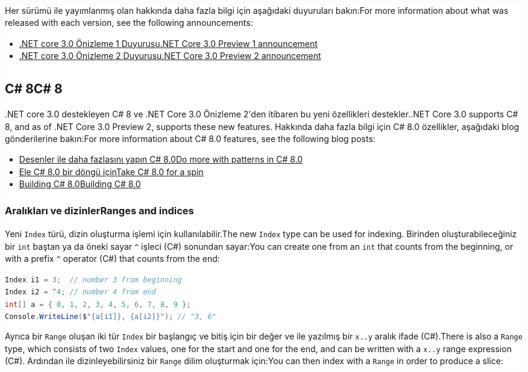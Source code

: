 <span data-ttu-id="13f8f-112">Her sürümü ile yayımlanmış olan hakkında daha fazla bilgi için aşağıdaki duyuruları bakın:</span><span class="sxs-lookup"><span data-stu-id="13f8f-112">For more information about what was released with each version, see the following announcements:</span></span>

- [<span data-ttu-id="13f8f-113">.NET core 3.0 Önizleme 1 Duyurusu</span><span class="sxs-lookup"><span data-stu-id="13f8f-113">.NET Core 3.0 Preview 1 announcement</span></span>](https://devblogs.microsoft.com/dotnet/announcing-net-core-3-preview-1-and-open-sourcing-windows-desktop-frameworks/)
- [<span data-ttu-id="13f8f-114">.NET core 3.0 Önizleme 2 Duyurusu</span><span class="sxs-lookup"><span data-stu-id="13f8f-114">.NET Core 3.0 Preview 2 announcement</span></span>](https://devblogs.microsoft.com/dotnet/announcing-net-core-3-preview-2/)

## <a name="c-8"></a><span data-ttu-id="13f8f-115">C# 8</span><span class="sxs-lookup"><span data-stu-id="13f8f-115">C# 8</span></span>

<span data-ttu-id="13f8f-116">.NET core 3.0 destekleyen C# 8 ve .NET Core 3.0 Önizleme 2'den itibaren bu yeni özellikleri destekler.</span><span class="sxs-lookup"><span data-stu-id="13f8f-116">.NET Core 3.0 supports C# 8, and as of .NET Core 3.0 Preview 2, supports these new features.</span></span> <span data-ttu-id="13f8f-117">Hakkında daha fazla bilgi için C# 8.0 özellikler, aşağıdaki blog gönderilerine bakın:</span><span class="sxs-lookup"><span data-stu-id="13f8f-117">For more information about C# 8.0 features, see the following blog posts:</span></span>

- [<span data-ttu-id="13f8f-118">Desenler ile daha fazlasını yapın C# 8.0</span><span class="sxs-lookup"><span data-stu-id="13f8f-118">Do more with patterns in C# 8.0</span></span>](https://devblogs.microsoft.com/dotnet/do-more-with-patterns-in-c-8-0/)
- [<span data-ttu-id="13f8f-119">Ele C# 8.0 bir döngü için</span><span class="sxs-lookup"><span data-stu-id="13f8f-119">Take C# 8.0 for a spin</span></span>](https://devblogs.microsoft.com/dotnet/take-c-8-0-for-a-spin/)
- [<span data-ttu-id="13f8f-120">Building C# 8.0</span><span class="sxs-lookup"><span data-stu-id="13f8f-120">Building C# 8.0</span></span>](https://devblogs.microsoft.com/dotnet/building-c-8-0/)

### <a name="ranges-and-indices"></a><span data-ttu-id="13f8f-121">Aralıkları ve dizinler</span><span class="sxs-lookup"><span data-stu-id="13f8f-121">Ranges and indices</span></span>

<span data-ttu-id="13f8f-122">Yeni `Index` türü, dizin oluşturma işlemi için kullanılabilir.</span><span class="sxs-lookup"><span data-stu-id="13f8f-122">The new `Index` type can be used for indexing.</span></span> <span data-ttu-id="13f8f-123">Birinden oluşturabileceğiniz bir `int` baştan ya da öneki sayar `^` işleci (C#) sonundan sayar:</span><span class="sxs-lookup"><span data-stu-id="13f8f-123">You can create one from an `int` that counts from the beginning, or with a prefix `^` operator (C#) that counts from the end:</span></span>

```csharp
Index i1 = 3;  // number 3 from beginning
Index i2 = ^4; // number 4 from end
int[] a = { 0, 1, 2, 3, 4, 5, 6, 7, 8, 9 };
Console.WriteLine($"{a[i1]}, {a[i2]}"); // "3, 6"
```

<span data-ttu-id="13f8f-124">Ayrıca bir `Range` oluşan iki tür `Index` bir başlangıç ve bitiş için bir değer ve ile yazılmış bir `x..y` aralık ifade (C#).</span><span class="sxs-lookup"><span data-stu-id="13f8f-124">There is also a `Range` type, which consists of two `Index` values, one for the start and one for the end, and can be written with a `x..y` range expression (C#).</span></span> <span data-ttu-id="13f8f-125">Ardından ile dizinleyebilirsiniz bir `Range` dilim oluşturmak için:</span><span class="sxs-lookup"><span data-stu-id="13f8f-125">You can then index with a `Range` in order to produce a slice:</span></span>
